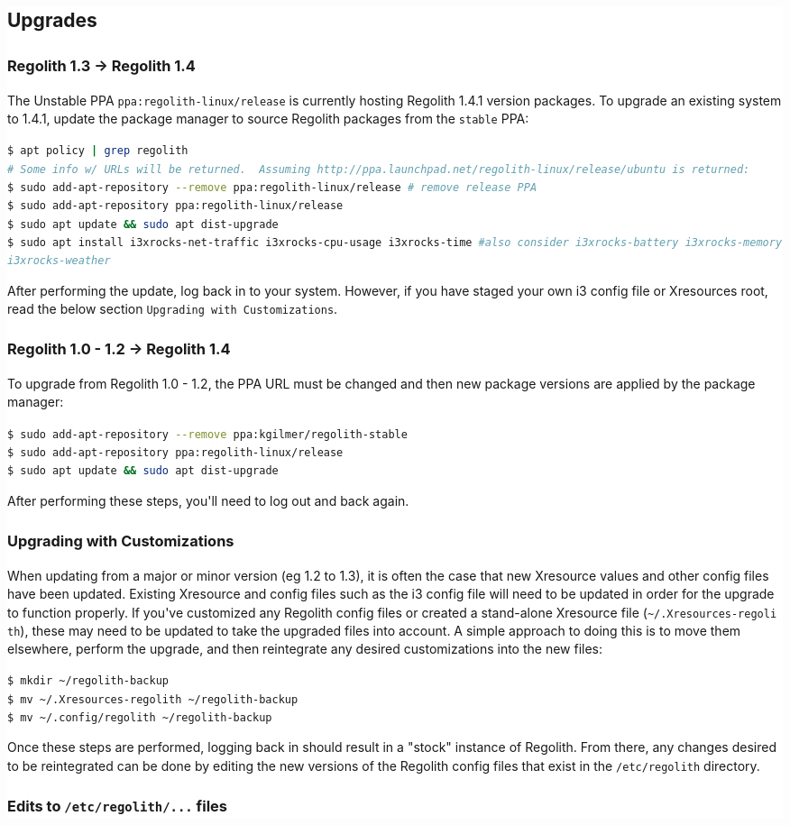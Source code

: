 ## Upgrades

### Regolith 1.3 -> Regolith 1.4

The Unstable PPA `ppa:regolith-linux/release` is currently hosting Regolith 1.4.1 version packages.  To upgrade an existing system to 1.4.1, update the package manager to source Regolith packages from the `stable` PPA:

```bash
$ apt policy | grep regolith
# Some info w/ URLs will be returned.  Assuming http://ppa.launchpad.net/regolith-linux/release/ubuntu is returned:
$ sudo add-apt-repository --remove ppa:regolith-linux/release # remove release PPA
$ sudo add-apt-repository ppa:regolith-linux/release
$ sudo apt update && sudo apt dist-upgrade
$ sudo apt install i3xrocks-net-traffic i3xrocks-cpu-usage i3xrocks-time #also consider i3xrocks-battery i3xrocks-memory i3xrocks-weather
```

After performing the update, log back in to your system.  However, if you have staged your own i3 config file or Xresources root, read the below section `Upgrading with Customizations`.

### Regolith 1.0 - 1.2 -> Regolith 1.4

To upgrade from Regolith 1.0 - 1.2, the PPA URL must be changed and then new package versions are applied by the package manager:
```bash
$ sudo add-apt-repository --remove ppa:kgilmer/regolith-stable
$ sudo add-apt-repository ppa:regolith-linux/release
$ sudo apt update && sudo apt dist-upgrade
```
After performing these steps, you'll need to log out and back again.

### Upgrading with Customizations

When updating from a major or minor version (eg 1.2 to 1.3), it is often the case that new Xresource values and other config files have been updated.  Existing Xresource and config files such as the i3 config file will need to be updated in order for the upgrade to function properly.  If you've customized any Regolith config files or created a stand-alone Xresource file (`~/.Xresources-regolith`), these may need to be updated to take the upgraded files into account.  A simple approach to doing this is to move them elsewhere, perform the upgrade, and then reintegrate any desired customizations into the new files:

```bash
$ mkdir ~/regolith-backup
$ mv ~/.Xresources-regolith ~/regolith-backup
$ mv ~/.config/regolith ~/regolith-backup
```

Once these steps are performed, logging back in should result in a "stock" instance of Regolith.  From there, any changes desired to be reintegrated can be done by editing the new versions of the Regolith config files that exist in the `/etc/regolith` directory.

### Edits to `/etc/regolith/...` files
